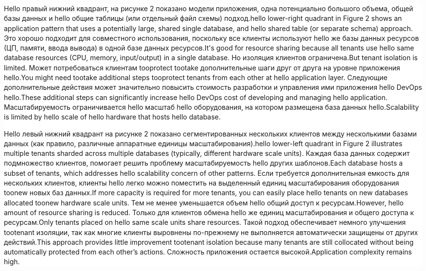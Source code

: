 <span data-ttu-id="ff24a-196">Hello правый нижний квадрант, на рисунке 2 показано модели приложения, одна потенциально большого объема, общей базы данных и hello общие таблицы (или отдельный файл схемы) подход.</span><span class="sxs-lookup"><span data-stu-id="ff24a-196">hello lower-right quadrant in Figure 2 shows an application pattern that uses a potentially large, shared single database, and hello shared table (or separate schema) approach.</span></span> <span data-ttu-id="ff24a-197">Это хорошо подходит для совместного использования, поскольку все клиенты используют hello же базы данных ресурсов (ЦП, памяти, ввода вывода) в одной базе данных ресурсов.</span><span class="sxs-lookup"><span data-stu-id="ff24a-197">It's good for resource sharing because all tenants use hello same database resources (CPU, memory, input/output) in a single database.</span></span> <span data-ttu-id="ff24a-198">Но изоляция клиентов ограничена.</span><span class="sxs-lookup"><span data-stu-id="ff24a-198">But tenant isolation is limited.</span></span> <span data-ttu-id="ff24a-199">Может потребоваться клиентам tooprotect tootake дополнительные шаги друг от друга на уровне приложения hello.</span><span class="sxs-lookup"><span data-stu-id="ff24a-199">You might need tootake additional steps tooprotect tenants from each other at hello application layer.</span></span> <span data-ttu-id="ff24a-200">Следующие дополнительные действия может значительно повысить стоимость разработки и управления ими приложения hello DevOps hello.</span><span class="sxs-lookup"><span data-stu-id="ff24a-200">These additional steps can significantly increase hello DevOps cost of developing and managing hello application.</span></span> <span data-ttu-id="ff24a-201">Масштабируемость ограничивается hello масштаб hello оборудования, на котором размещена база данных hello.</span><span class="sxs-lookup"><span data-stu-id="ff24a-201">Scalability is limited by hello scale of hello hardware that hosts hello database.</span></span>

<span data-ttu-id="ff24a-202">Hello левый нижний квадрант на рисунке 2 показано сегментированных нескольких клиентов между несколькими базами данных (как правило, различные аппаратные единицы масштабирования).</span><span class="sxs-lookup"><span data-stu-id="ff24a-202">hello lower-left quadrant in Figure 2 illustrates multiple tenants sharded across multiple databases (typically, different hardware scale units).</span></span> <span data-ttu-id="ff24a-203">Каждая база данных содержит подмножество клиентов, помогает решить проблему масштабируемость hello других шаблонов.</span><span class="sxs-lookup"><span data-stu-id="ff24a-203">Each database hosts a subset of tenants, which addresses hello scalability concern of other patterns.</span></span> <span data-ttu-id="ff24a-204">Если требуется дополнительная емкость для нескольких клиентов, клиенты hello легко можно поместить на выделенный единиц масштабирования оборудования toonew новых баз данных.</span><span class="sxs-lookup"><span data-stu-id="ff24a-204">If more capacity is required for more tenants, you can easily place hello tenants on new databases allocated toonew hardware scale units.</span></span> <span data-ttu-id="ff24a-205">Тем не менее уменьшается объем hello общий доступ к ресурсам.</span><span class="sxs-lookup"><span data-stu-id="ff24a-205">However, hello amount of resource sharing is reduced.</span></span> <span data-ttu-id="ff24a-206">Только для клиентов обмена hello же единиц масштабирования и общего доступа к ресурсам.</span><span class="sxs-lookup"><span data-stu-id="ff24a-206">Only tenants placed on hello same scale units share resources.</span></span> <span data-ttu-id="ff24a-207">Такой подход обеспечивает немного улучшения tootenant изоляции, так как многие клиенты выровнены по-прежнему не выполняется автоматически защищены от других действий.</span><span class="sxs-lookup"><span data-stu-id="ff24a-207">This approach provides little improvement tootenant isolation because many tenants are still collocated without being automatically protected from each other’s actions.</span></span> <span data-ttu-id="ff24a-208">Сложность приложения остается высокой.</span><span class="sxs-lookup"><span data-stu-id="ff24a-208">Application complexity remains high.</span></span>
